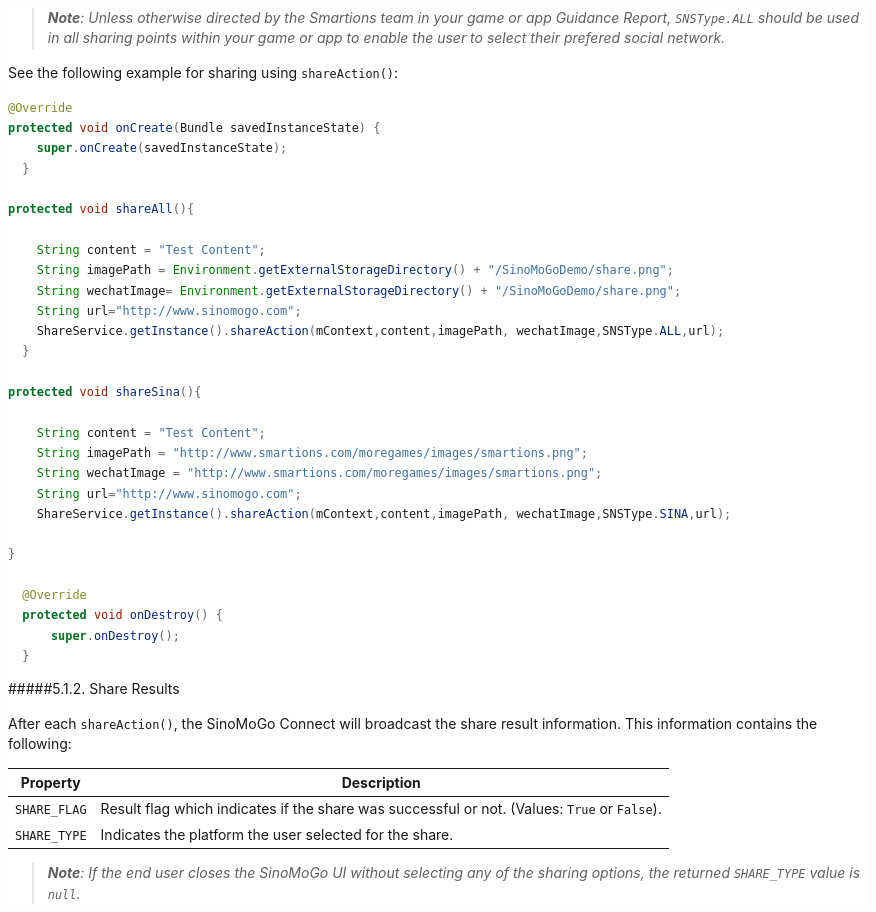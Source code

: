 > _**Note**: Unless otherwise directed by the Smartions team in your game or app Guidance Report, `SNSType.ALL` should be used in all sharing points within your game or app to enable the user to select their prefered social network._   

See the following example for sharing using `shareAction()`:
 
  ```java  
@Override
protected void onCreate(Bundle savedInstanceState) {
      super.onCreate(savedInstanceState);
    }

protected void shareAll(){

      String content = "Test Content";
      String imagePath = Environment.getExternalStorageDirectory() + "/SinoMoGoDemo/share.png";
      String wechatImage= Environment.getExternalStorageDirectory() + "/SinoMoGoDemo/share.png";
      String url="http://www.sinomogo.com";
      ShareService.getInstance().shareAction(mContext,content,imagePath, wechatImage,SNSType.ALL,url);
    }

protected void shareSina(){

      String content = "Test Content";
      String imagePath = "http://www.smartions.com/moregames/images/smartions.png";
      String wechatImage = "http://www.smartions.com/moregames/images/smartions.png";
      String url="http://www.sinomogo.com";
      ShareService.getInstance().shareAction(mContext,content,imagePath, wechatImage,SNSType.SINA,url);
    
}

    @Override
    protected void onDestroy() {
        super.onDestroy();
    }

  ```
 
#####5.1.2. Share Results

After each `shareAction()`, the SinoMoGo Connect will broadcast the share result information. This information contains the following:

|    Property          |                          Description                                                    |
|-----------------------|-----------------------------------------------------------------------------------------|
|    `SHARE_FLAG`        |    Result flag which indicates if the share was successful or not. (Values: `True` or `False`).                    |
|    `SHARE_TYPE`         |  Indicates the platform the user selected for the share.                                                   |


> _**Note**: If the end user closes the SinoMoGo UI without selecting any of the sharing options, the returned `SHARE_TYPE` value is `null`._ 
